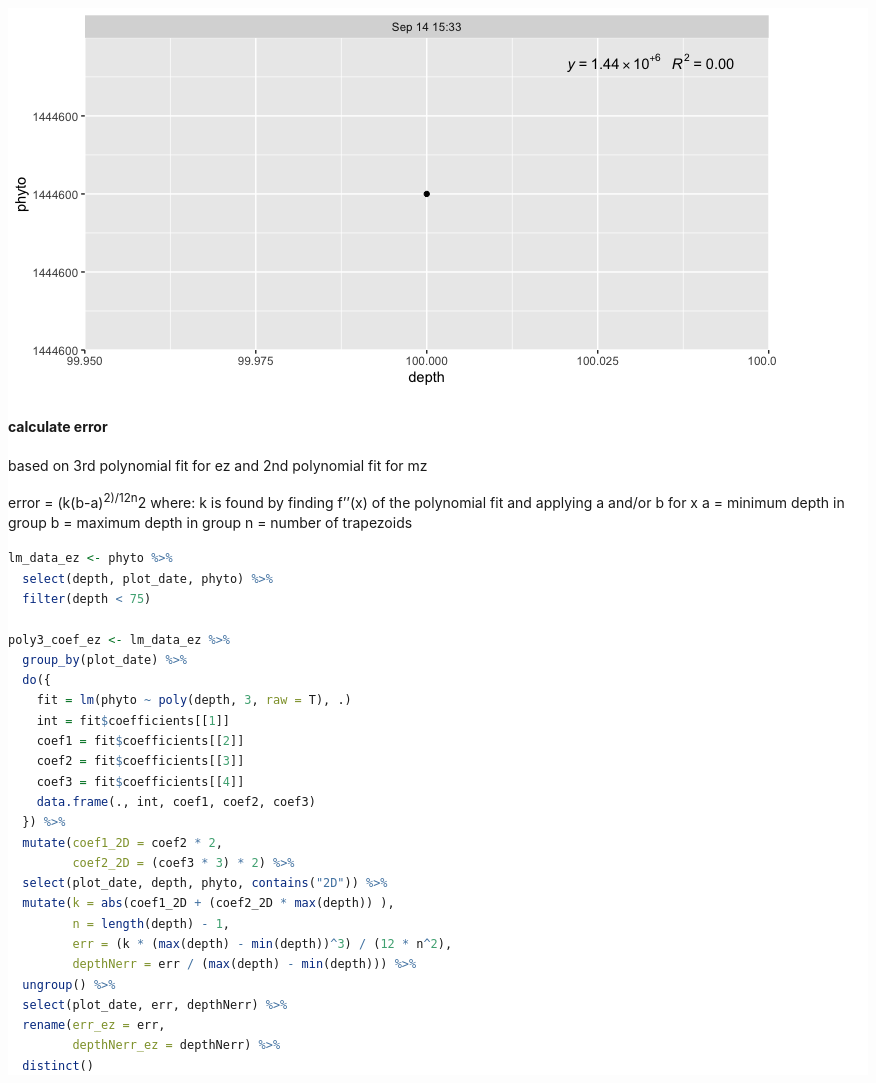 ![](Process_Data_files/figure-gfm/unnamed-chunk-4-15.png)

#### calculate error

based on 3rd polynomial fit for ez and 2nd polynomial fit for mz

error = (k(b-a)<sup>2)/12n</sup>2 where: k is found by finding f’’(x) of
the polynomial fit and applying a and/or b for x a = minimum depth in
group b = maximum depth in group n = number of trapezoids

``` r
lm_data_ez <- phyto %>% 
  select(depth, plot_date, phyto) %>% 
  filter(depth < 75)

poly3_coef_ez <- lm_data_ez %>%
  group_by(plot_date) %>%
  do({
    fit = lm(phyto ~ poly(depth, 3, raw = T), .)
    int = fit$coefficients[[1]]
    coef1 = fit$coefficients[[2]]
    coef2 = fit$coefficients[[3]]
    coef3 = fit$coefficients[[4]]
    data.frame(., int, coef1, coef2, coef3)
  }) %>% 
  mutate(coef1_2D = coef2 * 2,
         coef2_2D = (coef3 * 3) * 2) %>% 
  select(plot_date, depth, phyto, contains("2D")) %>% 
  mutate(k = abs(coef1_2D + (coef2_2D * max(depth)) ),
         n = length(depth) - 1,
         err = (k * (max(depth) - min(depth))^3) / (12 * n^2),
         depthNerr = err / (max(depth) - min(depth))) %>% 
  ungroup() %>% 
  select(plot_date, err, depthNerr) %>% 
  rename(err_ez = err, 
         depthNerr_ez = depthNerr) %>% 
  distinct() 
```
